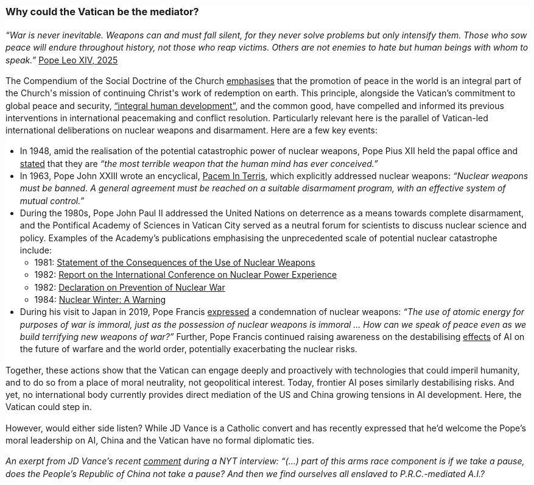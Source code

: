 ### Why could the Vatican be the mediator?

*“War is never inevitable. Weapons can and must fall silent, for they never solve problems but only intensify them. Those who sow peace will endure throughout history, not those who reap victims. Others are not enemies to hate but human beings with whom to speak.”* [Pope Leo XIV, 2025](https://x.com/Pontifex/status/1922656394421104681)

The Compendium of the Social Doctrine of the Church [emphasises](https://www.vatican.va/roman_curia/pontifical_councils/justpeace/documents/rc_pc_justpeace_doc_20060526_compendio-dott-soc_en.html) that the promotion of peace in the world is an integral part of the Church's mission of continuing Christ's work of redemption on earth. This principle, alongside the Vatican’s commitment to global peace and security, [“integral human development”](https://www.humandevelopment.va/en.html), and the common good, have compelled and informed its previous interventions in international peacemaking and conflict resolution. Particularly relevant here is the parallel of Vatican-led international deliberations on nuclear weapons and disarmament. Here are a few key events:
- In 1948, amid the realisation of the potential catastrophic power of nuclear weapons, Pope Pius XII held the papal office and [stated](https://ploughshares.org/article/pope-leo-xiv-nuclear-weapons-policy/) that they are *“the most terrible weapon that the human mind has ever conceived.”*
- In 1963, Pope John XXIII wrote an encyclical, [Pacem In Terris](https://www.vatican.va/content/john-xxiii/en/encyclicals/documents/hf_j-xxiii_enc_11041963_pacem.html), which explicitly addressed nuclear weapons: *“Nuclear weapons must be banned. A general agreement must be reached on a suitable disarmament program, with an effective system of mutual control.”*
- During the 1980s, Pope John Paul II addressed the United Nations on deterrence as a means towards complete disarmament, and the Pontifical Academy of Sciences in Vatican City served as a neutral forum for scientists to discuss nuclear science and policy. Examples of the Academy’s publications emphasising the unprecedented scale of potential nuclear catastrophe include:
  - 1981: [Statement of the Consequences of the Use of Nuclear Weapons](https://www.pas.va/en/publications/documenta/documenta03.html)
  - 1982: [Report on the International Conference on Nuclear Power Experience](https://www.pas.va/en/publications/documenta/documenta07.html)
  - 1982: [Declaration on Prevention of Nuclear War](https://www.pas.va/en/publications/documenta/documenta04.html) 
  - 1984: [Nuclear Winter: A Warning](https://www.pas.va/en/publications/documenta/documenta11.html)
- During his visit to Japan in 2019, Pope Francis [expressed](https://www.vatican.va/content/francesco/en/speeches/2019/november/documents/papa-francesco_20191124_messaggio-incontropace-hiroshima.html) a condemnation of nuclear weapons: *“The use of atomic energy for purposes of war is immoral, just as the possession of nuclear weapons is immoral … How can we speak of peace even as we build terrifying new weapons of war?”* Further, Pope Francis continued raising awareness on the destabilising [effects](https://www.vaticannews.va/en/pope/news/2024-07/pope-reconsider-the-development-of-lethal-autonomous-weapons.html) of AI on the future of warfare and the world order, potentially exacerbating the nuclear risks.

Together, these actions show that the Vatican can engage deeply and proactively with technologies that could imperil humanity, and to do so from a place of moral neutrality, not geopolitical interest. Today, frontier AI poses similarly destabilising risks. And yet, no international body currently provides direct mediation of the US and China growing tensions in AI development. Here, the Vatican could step in.

However, would either side listen? While JD Vance is a Catholic convert and has recently expressed that he’d welcome the Pope’s moral leadership on AI, China and the Vatican have no formal diplomatic ties.

*An exerpt from JD Vance’s recent [comment](https://www.nytimes.com/2025/05/21/opinion/jd-vance-pope-trump-immigration.html) during a NYT interview: “(...) part of this arms race component is if we take a pause, does the People’s Republic of China not take a pause? And then we find ourselves all enslaved to P.R.C.-mediated A.I.?*

